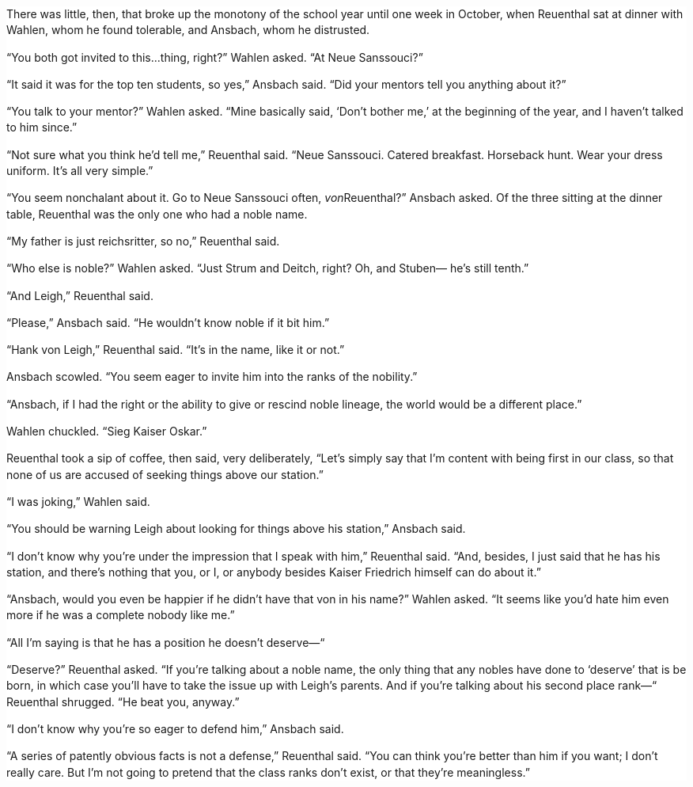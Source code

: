 There was little, then, that broke up the monotony of the school year until one week in October, when Reuenthal sat at dinner with Wahlen, whom he found tolerable, and Ansbach, whom he distrusted.

“You both got invited to this...thing, right?” Wahlen asked. “At Neue Sanssouci?”

“It said it was for the top ten students, so yes,” Ansbach said. “Did your mentors tell you anything about it?”

“You talk to your mentor?” Wahlen asked. “Mine basically said, ‘Don’t bother me,’ at the beginning of the year, and I haven’t talked to him since.”

“Not sure what you think he’d tell me,” Reuenthal said. “Neue Sanssouci. Catered breakfast. Horseback hunt. Wear your dress uniform. It’s all very simple.”

“You seem nonchalant about it. Go to Neue Sanssouci often, *von*Reuenthal?” Ansbach asked. Of the three sitting at the dinner table, Reuenthal was the only one who had a noble name.

“My father is just reichsritter, so no,” Reuenthal said. 

“Who else is noble?” Wahlen asked. “Just Strum and Deitch, right? Oh, and Stuben— he’s still tenth.”

“And Leigh,” Reuenthal said.

“Please,” Ansbach said. “He wouldn’t know noble if it bit him.”

“Hank von Leigh,” Reuenthal said. “It’s in the name, like it or not.”

Ansbach scowled. “You seem eager to invite him into the ranks of the nobility.”

“Ansbach, if I had the right or the ability to give or rescind noble lineage, the world would be a different place.”

Wahlen chuckled. “Sieg Kaiser Oskar.”

Reuenthal took a sip of coffee, then said, very deliberately, “Let’s simply say that I’m content with being first in our class, so that none of us are accused of seeking things above our station.”

“I was joking,” Wahlen said.

“You should be warning Leigh about looking for things above his station,” Ansbach said.

“I don’t know why you’re under the impression that I speak with him,” Reuenthal said. “And, besides, I just said that he has his station, and there’s nothing that you, or I, or anybody besides Kaiser Friedrich himself can do about it.”

“Ansbach, would you even be happier if he didn’t have that von in his name?” Wahlen asked. “It seems like you’d hate him even more if he was a complete nobody like me.”

“All I’m saying is that he has a position he doesn’t deserve—“

“Deserve?” Reuenthal asked. “If you’re talking about a noble name, the only thing that any nobles have done to ‘deserve’ that is be born, in which case you’ll have to take the issue up with Leigh’s parents. And if you’re talking about his second place rank—“ Reuenthal shrugged. “He beat you, anyway.”

“I don’t know why you’re so eager to defend him,” Ansbach said.

“A series of patently obvious facts is not a defense,” Reuenthal said. “You can think you’re better than him if you want; I don’t really care. But I’m not going to pretend that the class ranks don’t exist, or that they’re meaningless.”
